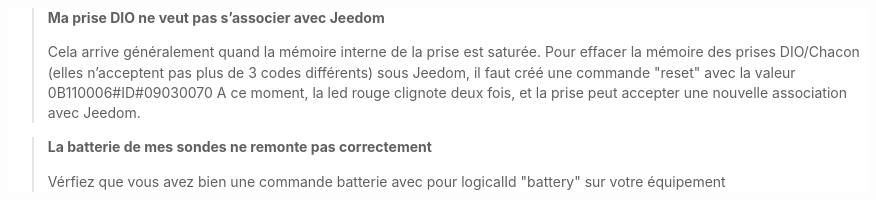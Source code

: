 >**Ma prise DIO ne veut pas s’associer avec Jeedom**
>
>Cela arrive généralement quand la mémoire interne de la prise est
>saturée. Pour effacer la mémoire des prises DIO/Chacon (elles
>n’acceptent pas plus de 3 codes différents) sous Jeedom, il faut
>créé une commande "reset" avec la valeur 0B110006\#ID\#09030070 A ce
>moment, la led rouge clignote deux fois, et la prise peut accepter une nouvelle association avec Jeedom.

>**La batterie de mes sondes ne remonte pas correctement**
>
>Vérfiez que vous avez bien une commande batterie avec pour logicalId "battery" sur votre équipement
